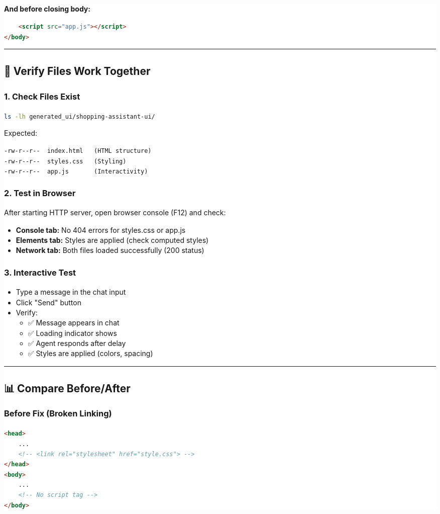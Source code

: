 **And before closing body:**
```html
    <script src="app.js"></script>
</body>
```

---

## 🎨 Verify Files Work Together

### 1. Check Files Exist
```bash
ls -lh generated_ui/shopping-assistant-ui/
```

Expected:
```
-rw-r--r--  index.html   (HTML structure)
-rw-r--r--  styles.css   (Styling)
-rw-r--r--  app.js       (Interactivity)
```

### 2. Test in Browser
After starting HTTP server, open browser console (F12) and check:
- **Console tab:** No 404 errors for styles.css or app.js
- **Elements tab:** Styles are applied (check computed styles)
- **Network tab:** Both files loaded successfully (200 status)

### 3. Interactive Test
- Type a message in the chat input
- Click "Send" button
- Verify:
  - ✅ Message appears in chat
  - ✅ Loading indicator shows
  - ✅ Agent responds after delay
  - ✅ Styles are applied (colors, spacing)

---

## 📊 Compare Before/After

### Before Fix (Broken Linking)
```html
<head>
    ...
    <!-- <link rel="stylesheet" href="style.css"> -->
</head>
<body>
    ...
    <!-- No script tag -->
</body>
```
